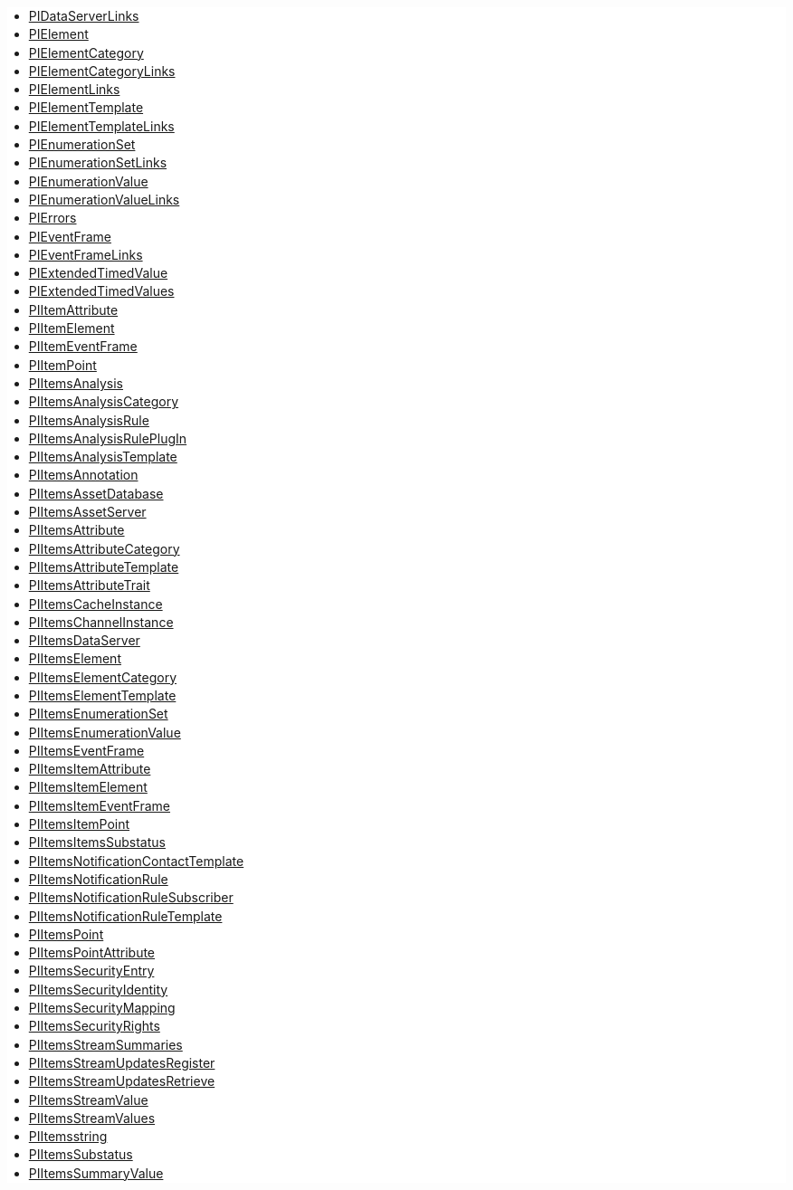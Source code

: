 - [PIDataServerLinks](docs/models/PIDataServerLinks.md)
- [PIElement](docs/models/PIElement.md)
- [PIElementCategory](docs/models/PIElementCategory.md)
- [PIElementCategoryLinks](docs/models/PIElementCategoryLinks.md)
- [PIElementLinks](docs/models/PIElementLinks.md)
- [PIElementTemplate](docs/models/PIElementTemplate.md)
- [PIElementTemplateLinks](docs/models/PIElementTemplateLinks.md)
- [PIEnumerationSet](docs/models/PIEnumerationSet.md)
- [PIEnumerationSetLinks](docs/models/PIEnumerationSetLinks.md)
- [PIEnumerationValue](docs/models/PIEnumerationValue.md)
- [PIEnumerationValueLinks](docs/models/PIEnumerationValueLinks.md)
- [PIErrors](docs/models/PIErrors.md)
- [PIEventFrame](docs/models/PIEventFrame.md)
- [PIEventFrameLinks](docs/models/PIEventFrameLinks.md)
- [PIExtendedTimedValue](docs/models/PIExtendedTimedValue.md)
- [PIExtendedTimedValues](docs/models/PIExtendedTimedValues.md)
- [PIItemAttribute](docs/models/PIItemAttribute.md)
- [PIItemElement](docs/models/PIItemElement.md)
- [PIItemEventFrame](docs/models/PIItemEventFrame.md)
- [PIItemPoint](docs/models/PIItemPoint.md)
- [PIItemsAnalysis](docs/models/PIItemsAnalysis.md)
- [PIItemsAnalysisCategory](docs/models/PIItemsAnalysisCategory.md)
- [PIItemsAnalysisRule](docs/models/PIItemsAnalysisRule.md)
- [PIItemsAnalysisRulePlugIn](docs/models/PIItemsAnalysisRulePlugIn.md)
- [PIItemsAnalysisTemplate](docs/models/PIItemsAnalysisTemplate.md)
- [PIItemsAnnotation](docs/models/PIItemsAnnotation.md)
- [PIItemsAssetDatabase](docs/models/PIItemsAssetDatabase.md)
- [PIItemsAssetServer](docs/models/PIItemsAssetServer.md)
- [PIItemsAttribute](docs/models/PIItemsAttribute.md)
- [PIItemsAttributeCategory](docs/models/PIItemsAttributeCategory.md)
- [PIItemsAttributeTemplate](docs/models/PIItemsAttributeTemplate.md)
- [PIItemsAttributeTrait](docs/models/PIItemsAttributeTrait.md)
- [PIItemsCacheInstance](docs/models/PIItemsCacheInstance.md)
- [PIItemsChannelInstance](docs/models/PIItemsChannelInstance.md)
- [PIItemsDataServer](docs/models/PIItemsDataServer.md)
- [PIItemsElement](docs/models/PIItemsElement.md)
- [PIItemsElementCategory](docs/models/PIItemsElementCategory.md)
- [PIItemsElementTemplate](docs/models/PIItemsElementTemplate.md)
- [PIItemsEnumerationSet](docs/models/PIItemsEnumerationSet.md)
- [PIItemsEnumerationValue](docs/models/PIItemsEnumerationValue.md)
- [PIItemsEventFrame](docs/models/PIItemsEventFrame.md)
- [PIItemsItemAttribute](docs/models/PIItemsItemAttribute.md)
- [PIItemsItemElement](docs/models/PIItemsItemElement.md)
- [PIItemsItemEventFrame](docs/models/PIItemsItemEventFrame.md)
- [PIItemsItemPoint](docs/models/PIItemsItemPoint.md)
- [PIItemsItemsSubstatus](docs/models/PIItemsItemsSubstatus.md)
- [PIItemsNotificationContactTemplate](docs/models/PIItemsNotificationContactTemplate.md)
- [PIItemsNotificationRule](docs/models/PIItemsNotificationRule.md)
- [PIItemsNotificationRuleSubscriber](docs/models/PIItemsNotificationRuleSubscriber.md)
- [PIItemsNotificationRuleTemplate](docs/models/PIItemsNotificationRuleTemplate.md)
- [PIItemsPoint](docs/models/PIItemsPoint.md)
- [PIItemsPointAttribute](docs/models/PIItemsPointAttribute.md)
- [PIItemsSecurityEntry](docs/models/PIItemsSecurityEntry.md)
- [PIItemsSecurityIdentity](docs/models/PIItemsSecurityIdentity.md)
- [PIItemsSecurityMapping](docs/models/PIItemsSecurityMapping.md)
- [PIItemsSecurityRights](docs/models/PIItemsSecurityRights.md)
- [PIItemsStreamSummaries](docs/models/PIItemsStreamSummaries.md)
- [PIItemsStreamUpdatesRegister](docs/models/PIItemsStreamUpdatesRegister.md)
- [PIItemsStreamUpdatesRetrieve](docs/models/PIItemsStreamUpdatesRetrieve.md)
- [PIItemsStreamValue](docs/models/PIItemsStreamValue.md)
- [PIItemsStreamValues](docs/models/PIItemsStreamValues.md)
- [PIItemsstring](docs/models/PIItemsstring.md)
- [PIItemsSubstatus](docs/models/PIItemsSubstatus.md)
- [PIItemsSummaryValue](docs/models/PIItemsSummaryValue.md)